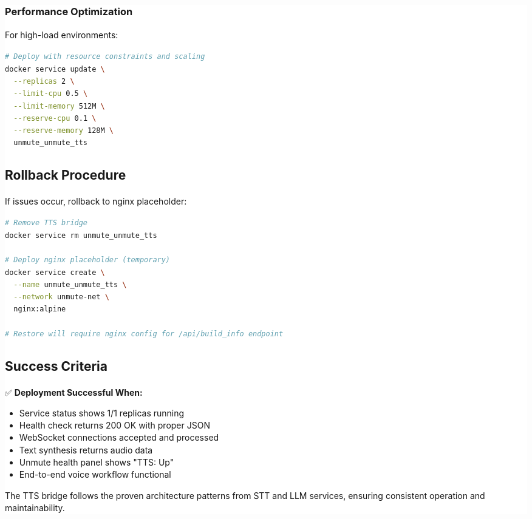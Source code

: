 ### Performance Optimization

For high-load environments:

```bash
# Deploy with resource constraints and scaling
docker service update \
  --replicas 2 \
  --limit-cpu 0.5 \
  --limit-memory 512M \
  --reserve-cpu 0.1 \
  --reserve-memory 128M \
  unmute_unmute_tts
```

## Rollback Procedure

If issues occur, rollback to nginx placeholder:

```bash
# Remove TTS bridge
docker service rm unmute_unmute_tts

# Deploy nginx placeholder (temporary)
docker service create \
  --name unmute_unmute_tts \
  --network unmute-net \
  nginx:alpine

# Restore will require nginx config for /api/build_info endpoint
```

## Success Criteria

✅ **Deployment Successful When:**
- Service status shows 1/1 replicas running
- Health check returns 200 OK with proper JSON
- WebSocket connections accepted and processed
- Text synthesis returns audio data
- Unmute health panel shows "TTS: Up"
- End-to-end voice workflow functional

The TTS bridge follows the proven architecture patterns from STT and LLM services, ensuring consistent operation and maintainability.